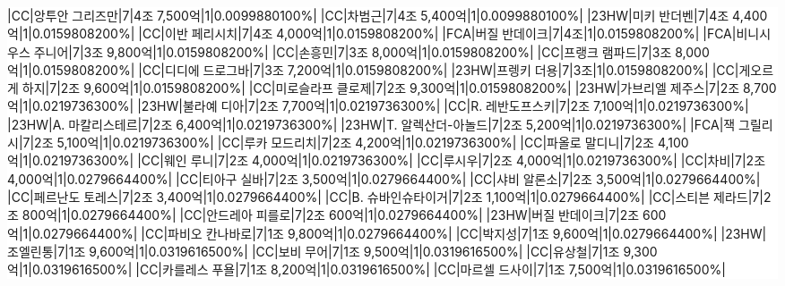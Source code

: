 |CC|앙투안 그리즈만|7|4조 7,500억|1|0.0099880100%|
|CC|차범근|7|4조 5,400억|1|0.0099880100%|
|23HW|미키 반더벤|7|4조 4,400억|1|0.0159808200%|
|CC|이반 페리시치|7|4조 4,000억|1|0.0159808200%|
|FCA|버질 반데이크|7|4조|1|0.0159808200%|
|FCA|비니시우스 주니어|7|3조 9,800억|1|0.0159808200%|
|CC|손흥민|7|3조 8,000억|1|0.0159808200%|
|CC|프랭크 램파드|7|3조 8,000억|1|0.0159808200%|
|CC|디디에 드로그바|7|3조 7,200억|1|0.0159808200%|
|23HW|프렝키 더용|7|3조|1|0.0159808200%|
|CC|게오르게 하지|7|2조 9,600억|1|0.0159808200%|
|CC|미로슬라프 클로제|7|2조 9,300억|1|0.0159808200%|
|23HW|가브리엘 제주스|7|2조 8,700억|1|0.0219736300%|
|23HW|불라예 디아|7|2조 7,700억|1|0.0219736300%|
|CC|R. 레반도프스키|7|2조 7,100억|1|0.0219736300%|
|23HW|A. 마칼리스테르|7|2조 6,400억|1|0.0219736300%|
|23HW|T. 알렉산더-아놀드|7|2조 5,200억|1|0.0219736300%|
|FCA|잭 그릴리시|7|2조 5,100억|1|0.0219736300%|
|CC|루카 모드리치|7|2조 4,200억|1|0.0219736300%|
|CC|파올로 말디니|7|2조 4,100억|1|0.0219736300%|
|CC|웨인 루니|7|2조 4,000억|1|0.0219736300%|
|CC|루시우|7|2조 4,000억|1|0.0219736300%|
|CC|차비|7|2조 4,000억|1|0.0279664400%|
|CC|티아구 실바|7|2조 3,500억|1|0.0279664400%|
|CC|샤비 알론소|7|2조 3,500억|1|0.0279664400%|
|CC|페르난도 토레스|7|2조 3,400억|1|0.0279664400%|
|CC|B. 슈바인슈타이거|7|2조 1,100억|1|0.0279664400%|
|CC|스티븐 제라드|7|2조 800억|1|0.0279664400%|
|CC|안드레아 피를로|7|2조 600억|1|0.0279664400%|
|23HW|버질 반데이크|7|2조 600억|1|0.0279664400%|
|CC|파비오 칸나바로|7|1조 9,800억|1|0.0279664400%|
|CC|박지성|7|1조 9,600억|1|0.0279664400%|
|23HW|조엘린통|7|1조 9,600억|1|0.0319616500%|
|CC|보비 무어|7|1조 9,500억|1|0.0319616500%|
|CC|유상철|7|1조 9,300억|1|0.0319616500%|
|CC|카를레스 푸욜|7|1조 8,200억|1|0.0319616500%|
|CC|마르셀 드사이|7|1조 7,500억|1|0.0319616500%|